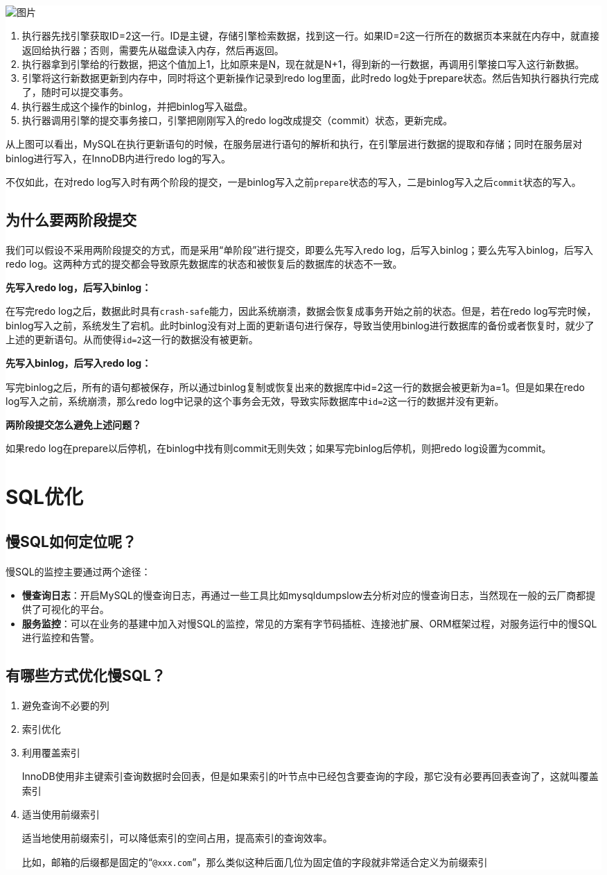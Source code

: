 ![图片](https://img-blog.csdnimg.cn/c5d847e5164a478db724bae9bd332988.png)

1. 执行器先找引擎获取ID=2这一行。ID是主键，存储引擎检索数据，找到这一行。如果ID=2这一行所在的数据页本来就在内存中，就直接返回给执行器；否则，需要先从磁盘读入内存，然后再返回。
2. 执行器拿到引擎给的行数据，把这个值加上1，比如原来是N，现在就是N+1，得到新的一行数据，再调用引擎接口写入这行新数据。
3. 引擎将这行新数据更新到内存中，同时将这个更新操作记录到redo log里面，此时redo log处于prepare状态。然后告知执行器执行完成了，随时可以提交事务。
4. 执行器生成这个操作的binlog，并把binlog写入磁盘。
5. 执行器调用引擎的提交事务接口，引擎把刚刚写入的redo log改成提交（commit）状态，更新完成。

从上图可以看出，MySQL在执行更新语句的时候，在服务层进行语句的解析和执行，在引擎层进行数据的提取和存储；同时在服务层对binlog进行写入，在InnoDB内进行redo log的写入。

不仅如此，在对redo log写入时有两个阶段的提交，一是binlog写入之前`prepare`状态的写入，二是binlog写入之后`commit`状态的写入。

## 为什么要两阶段提交

我们可以假设不采用两阶段提交的方式，而是采用“单阶段”进行提交，即要么先写入redo log，后写入binlog；要么先写入binlog，后写入redo  log。这两种方式的提交都会导致原先数据库的状态和被恢复后的数据库的状态不一致。

**先写入redo log，后写入binlog：**

在写完redo log之后，数据此时具有`crash-safe`能力，因此系统崩溃，数据会恢复成事务开始之前的状态。但是，若在redo log写完时候，binlog写入之前，系统发生了宕机。此时binlog没有对上面的更新语句进行保存，导致当使用binlog进行数据库的备份或者恢复时，就少了上述的更新语句。从而使得`id=2`这一行的数据没有被更新。

**先写入binlog，后写入redo log：**

写完binlog之后，所有的语句都被保存，所以通过binlog复制或恢复出来的数据库中id=2这一行的数据会被更新为a=1。但是如果在redo log写入之前，系统崩溃，那么redo log中记录的这个事务会无效，导致实际数据库中`id=2`这一行的数据并没有更新。

**两阶段提交怎么避免上述问题？**

如果redo log在prepare以后停机，在binlog中找有则commit无则失效；如果写完binlog后停机，则把redo log设置为commit。

# SQL优化

## 慢SQL如何定位呢？

慢SQL的监控主要通过两个途径：

- **慢查询日志**：开启MySQL的慢查询日志，再通过一些工具比如mysqldumpslow去分析对应的慢查询日志，当然现在一般的云厂商都提供了可视化的平台。
- **服务监控**：可以在业务的基建中加入对慢SQL的监控，常见的方案有字节码插桩、连接池扩展、ORM框架过程，对服务运行中的慢SQL进行监控和告警。

## 有哪些方式优化慢SQL？

1. 避免查询不必要的列

2. 索引优化

3. 利用覆盖索引
   
   InnoDB使用非主键索引查询数据时会回表，但是如果索引的叶节点中已经包含要查询的字段，那它没有必要再回表查询了，这就叫覆盖索引

4. 适当使用前缀索引
   
   适当地使用前缀索引，可以降低索引的空间占用，提高索引的查询效率。
   
   比如，邮箱的后缀都是固定的“`@xxx.com`”，那么类似这种后面几位为固定值的字段就非常适合定义为前缀索引
   